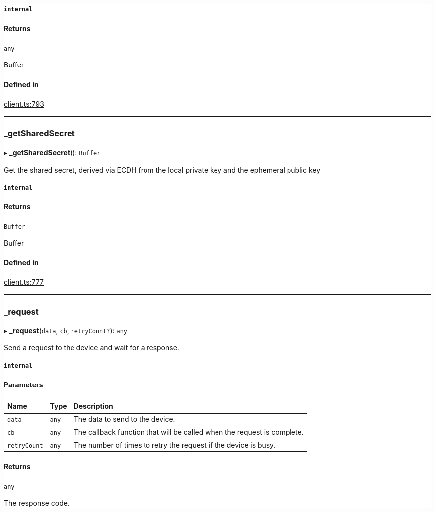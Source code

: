 **`internal`**

#### Returns

`any`

Buffer

#### Defined in

[client.ts:793](https://github.com/GridPlus/gridplus-sdk/blob/c6ff435/src/client.ts#L793)

___

### \_getSharedSecret

▸ **_getSharedSecret**(): `Buffer`

Get the shared secret, derived via ECDH from the local private key
and the ephemeral public key

**`internal`**

#### Returns

`Buffer`

Buffer

#### Defined in

[client.ts:777](https://github.com/GridPlus/gridplus-sdk/blob/c6ff435/src/client.ts#L777)

___

### \_request

▸ **_request**(`data`, `cb`, `retryCount?`): `any`

Send a request to the device and wait for a response.

**`internal`**

#### Parameters

| Name | Type | Description |
| :------ | :------ | :------ |
| `data` | `any` | The data to send to the device. |
| `cb` | `any` | The callback function that will be called when the request is complete. |
| `retryCount` | `any` | The number of times to retry the request if the device is busy. |

#### Returns

`any`

The response code.
